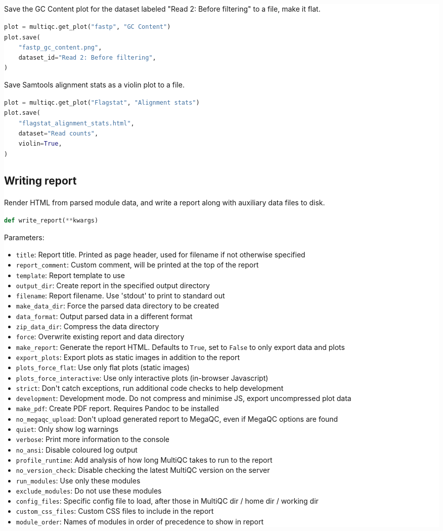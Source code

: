 Save the GC Content plot for the dataset labeled "Read 2: Before filtering" to a file,
make it flat.

```python
plot = multiqc.get_plot("fastp", "GC Content")
plot.save(
    "fastp_gc_content.png",
    dataset_id="Read 2: Before filtering",
)
```

Save Samtools alignment stats as a violin plot to a file.

```python
plot = multiqc.get_plot("Flagstat", "Alignment stats")
plot.save(
    "flagstat_alignment_stats.html",
    dataset="Read counts",
    violin=True,
)
```

## Writing report

Render HTML from parsed module data, and write a report along with auxiliary data files to disk.

```python
def write_report(**kwargs)
```

Parameters:

- `title`: Report title. Printed as page header, used for filename if not otherwise specified
- `report_comment`: Custom comment, will be printed at the top of the report
- `template`: Report template to use
- `output_dir`: Create report in the specified output directory
- `filename`: Report filename. Use 'stdout' to print to standard out
- `make_data_dir`: Force the parsed data directory to be created
- `data_format`: Output parsed data in a different format
- `zip_data_dir`: Compress the data directory
- `force`: Overwrite existing report and data directory
- `make_report`: Generate the report HTML. Defaults to `True`, set to `False` to only export data and plots
- `export_plots`: Export plots as static images in addition to the report
- `plots_force_flat`: Use only flat plots (static images)
- `plots_force_interactive`: Use only interactive plots (in-browser Javascript)
- `strict`: Don't catch exceptions, run additional code checks to help development
- `development`: Development mode. Do not compress and minimise JS, export uncompressed plot data
- `make_pdf`: Create PDF report. Requires Pandoc to be installed
- `no_megaqc_upload`: Don't upload generated report to MegaQC, even if MegaQC options are found
- `quiet`: Only show log warnings
- `verbose`: Print more information to the console
- `no_ansi`: Disable coloured log output
- `profile_runtime`: Add analysis of how long MultiQC takes to run to the report
- `no_version_check`: Disable checking the latest MultiQC version on the server
- `run_modules`: Use only these modules
- `exclude_modules`: Do not use these modules
- `config_files`: Specific config file to load, after those in MultiQC dir / home dir / working dir
- `custom_css_files`: Custom CSS files to include in the report
- `module_order`: Names of modules in order of precedence to show in report
